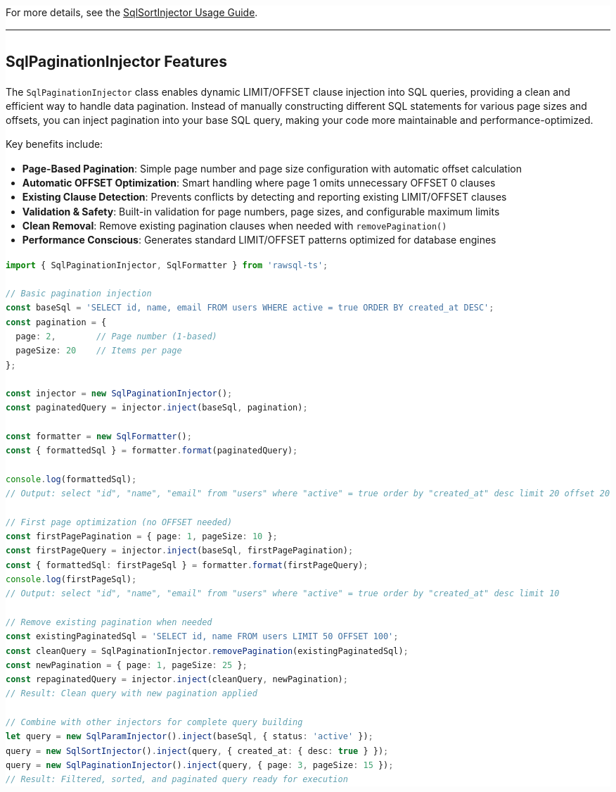 For more details, see the [SqlSortInjector Usage Guide](../../docs/usage-guides/class-SqlSortInjector-usage-guide.md).

---

## SqlPaginationInjector Features

The `SqlPaginationInjector` class enables dynamic LIMIT/OFFSET clause injection into SQL queries, providing a clean and efficient way to handle data pagination. Instead of manually constructing different SQL statements for various page sizes and offsets, you can inject pagination into your base SQL query, making your code more maintainable and performance-optimized.

Key benefits include:
- **Page-Based Pagination**: Simple page number and page size configuration with automatic offset calculation
- **Automatic OFFSET Optimization**: Smart handling where page 1 omits unnecessary OFFSET 0 clauses
- **Existing Clause Detection**: Prevents conflicts by detecting and reporting existing LIMIT/OFFSET clauses
- **Validation & Safety**: Built-in validation for page numbers, page sizes, and configurable maximum limits
- **Clean Removal**: Remove existing pagination clauses when needed with `removePagination()`
- **Performance Conscious**: Generates standard LIMIT/OFFSET patterns optimized for database engines

```typescript
import { SqlPaginationInjector, SqlFormatter } from 'rawsql-ts';

// Basic pagination injection
const baseSql = 'SELECT id, name, email FROM users WHERE active = true ORDER BY created_at DESC';
const pagination = {
  page: 2,        // Page number (1-based)
  pageSize: 20    // Items per page
};

const injector = new SqlPaginationInjector();
const paginatedQuery = injector.inject(baseSql, pagination);

const formatter = new SqlFormatter();
const { formattedSql } = formatter.format(paginatedQuery);

console.log(formattedSql);
// Output: select "id", "name", "email" from "users" where "active" = true order by "created_at" desc limit 20 offset 20

// First page optimization (no OFFSET needed)
const firstPagePagination = { page: 1, pageSize: 10 };
const firstPageQuery = injector.inject(baseSql, firstPagePagination);
const { formattedSql: firstPageSql } = formatter.format(firstPageQuery);
console.log(firstPageSql);
// Output: select "id", "name", "email" from "users" where "active" = true order by "created_at" desc limit 10

// Remove existing pagination when needed
const existingPaginatedSql = 'SELECT id, name FROM users LIMIT 50 OFFSET 100';
const cleanQuery = SqlPaginationInjector.removePagination(existingPaginatedSql);
const newPagination = { page: 1, pageSize: 25 };
const repaginatedQuery = injector.inject(cleanQuery, newPagination);
// Result: Clean query with new pagination applied

// Combine with other injectors for complete query building
let query = new SqlParamInjector().inject(baseSql, { status: 'active' });
query = new SqlSortInjector().inject(query, { created_at: { desc: true } });
query = new SqlPaginationInjector().inject(query, { page: 3, pageSize: 15 });
// Result: Filtered, sorted, and paginated query ready for execution
```